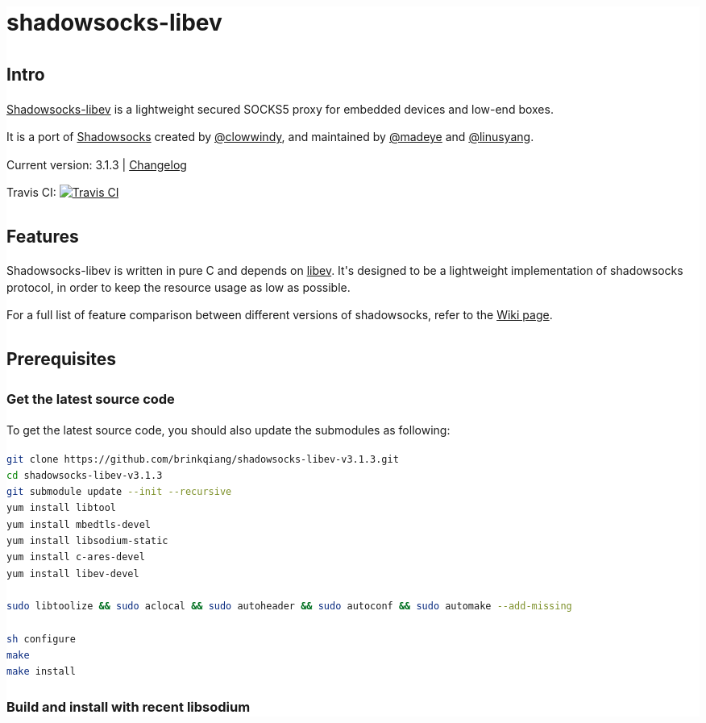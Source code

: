 # shadowsocks-libev

## Intro

[Shadowsocks-libev](https://shadowsocks.org) is a lightweight secured SOCKS5
proxy for embedded devices and low-end boxes.

It is a port of [Shadowsocks](https://github.com/shadowsocks/shadowsocks)
created by [@clowwindy](https://github.com/clowwindy), and maintained by
[@madeye](https://github.com/madeye) and [@linusyang](https://github.com/linusyang).

Current version: 3.1.3 | [Changelog](debian/changelog)

Travis CI: [![Travis CI](https://travis-ci.org/shadowsocks/shadowsocks-libev.svg?branch=master)](https://travis-ci.org/shadowsocks/shadowsocks-libev)

## Features

Shadowsocks-libev is written in pure C and depends on [libev](http://software.schmorp.de/pkg/libev.html). It's designed
to be a lightweight implementation of shadowsocks protocol, in order to keep the resource usage as low as possible.

For a full list of feature comparison between different versions of shadowsocks,
refer to the [Wiki page](https://github.com/shadowsocks/shadowsocks/wiki/Feature-Comparison-across-Different-Versions).

## Prerequisites

### Get the latest source code

To get the latest source code, you should also update the submodules as following:

```bash
git clone https://github.com/brinkqiang/shadowsocks-libev-v3.1.3.git
cd shadowsocks-libev-v3.1.3
git submodule update --init --recursive
yum install libtool
yum install mbedtls-devel
yum install libsodium-static
yum install c-ares-devel
yum install libev-devel

sudo libtoolize && sudo aclocal && sudo autoheader && sudo autoconf && sudo automake --add-missing

sh configure
make
make install
```

### Build and install with recent libsodium
